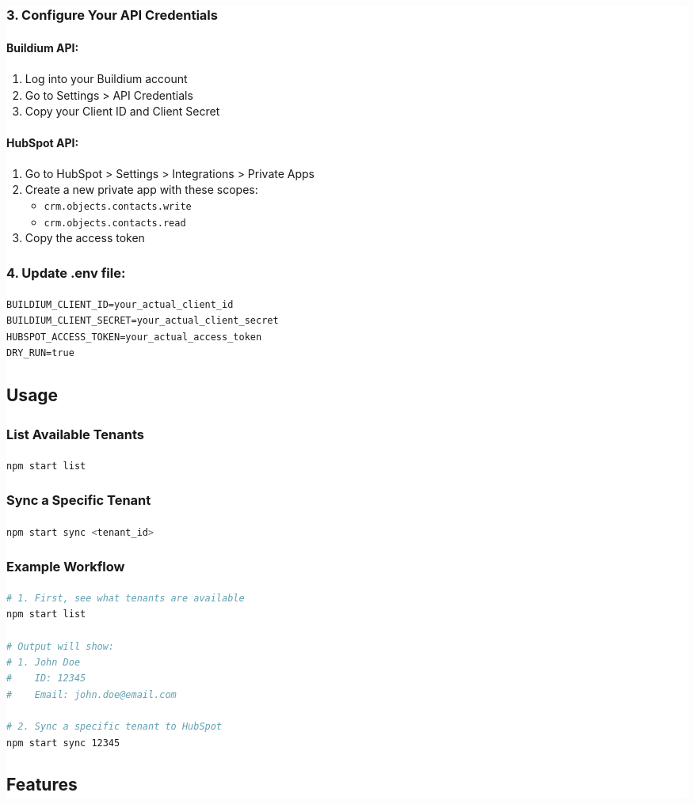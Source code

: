 ### 3. Configure Your API Credentials

#### Buildium API:
1. Log into your Buildium account
2. Go to Settings > API Credentials
3. Copy your Client ID and Client Secret

#### HubSpot API:
1. Go to HubSpot > Settings > Integrations > Private Apps
2. Create a new private app with these scopes:
   - `crm.objects.contacts.write`
   - `crm.objects.contacts.read`
3. Copy the access token

### 4. Update .env file:
```env
BUILDIUM_CLIENT_ID=your_actual_client_id
BUILDIUM_CLIENT_SECRET=your_actual_client_secret
HUBSPOT_ACCESS_TOKEN=your_actual_access_token
DRY_RUN=true
```

## Usage

### List Available Tenants
```bash
npm start list
```

### Sync a Specific Tenant
```bash
npm start sync <tenant_id>
```

### Example Workflow
```bash
# 1. First, see what tenants are available
npm start list

# Output will show:
# 1. John Doe
#    ID: 12345
#    Email: john.doe@email.com

# 2. Sync a specific tenant to HubSpot
npm start sync 12345
```

## Features
